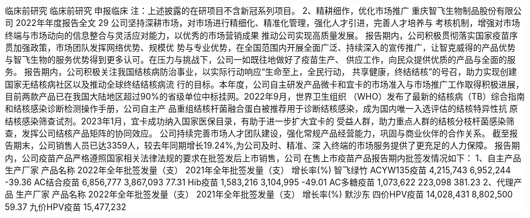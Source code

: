 临床前研究
临床前研究
申报临床
注：上述披露的在研项目不含新冠系列项目。
2、精耕细作，优化市场推广
重庆智飞生物制品股份有限公司
2022年年度报告全文
29
公司坚持深耕市场，对市场进行精细化、精准化管理，强化人才引进，完善人才培养与
考核机制，增强对市场终端与市场动向的信息整合与灵活应对能力，以优秀的市场营销成果
推动公司实现高质量发展。
报告期内，公司积极贯彻落实国家疫苗序贯加强政策，市场团队发挥网络优势、规模优
势与专业优势，在全国范围内开展全面广泛、持续深入的宣传推广，让智克威得的产品优势
与智飞生物的服务优势得到更多认可。在压力与挑战下，公司一如既往地做好了疫苗生产、
供应工作，向民众提供优质的产品与全面的服务。
报告期内，公司积极关注我国结核病防治事业，以实际行动响应“生命至上，全民行动，
共享健康，终结结核”的号召，助力实现创建国家无结核病社区以及推动全球终结结核病流
行的目标。本年度，公司自主研发产品微卡和宜卡的市场准入与市场推广工作取得积极进展，
目前两款产品已在我国大陆地区超过90%的省级单位中标挂网。2022年9月，世界卫生组织
（WHO）发布了最新的结核病（TB）综合指南和结核感染诊断检测操作手册，公司自主产
品重组结核杆菌融合蛋白被推荐用于诊断结核感染，成为国内唯一入选评估的结核特异性抗
原结核感染筛查试剂。2023年1月，宜卡成功纳入国家医保目录，有助于进一步扩大宜卡的
受益人群，助力重点人群的结核分枝杆菌感染筛查，发挥公司结核产品矩阵的协同效应。
公司持续完善市场人才团队建设，强化常规产品经营能力，巩固与商业伙伴的合作关系。
截至报告期末，公司销售人员已达3359人，较去年同期增长19.24%,为公司及时、精准、深
入终端的市场服务提供了更充足的人力保障。
报告期内，公司疫苗产品严格遵照国家相关法律法规的要求在批签发后上市销售，公司
在售上市疫苗产品报告期内批签发情况如下：
1、自主产品
生产厂家
产品名称
2022年全年批签发量（支）
2021年全年批签发量（支）
增长率(%)
智飞绿竹
ACYW135疫苗
4,215,743
6,952,244
-39.36
AC结合疫苗
6,856,777
3,867,093
77.31
Hib疫苗
1,583,216
3,104,995
-49.01
AC多糖疫苗
1,073,622
223,098
381.23
2、代理产品
生产厂家
产品名称
2022年全年批签发量（支）
2021年全年批签发量（支）
增长率(%)
默沙东
四价HPV疫苗
14,028,431
8,802,500
59.37
九价HPV疫苗
15,477,232